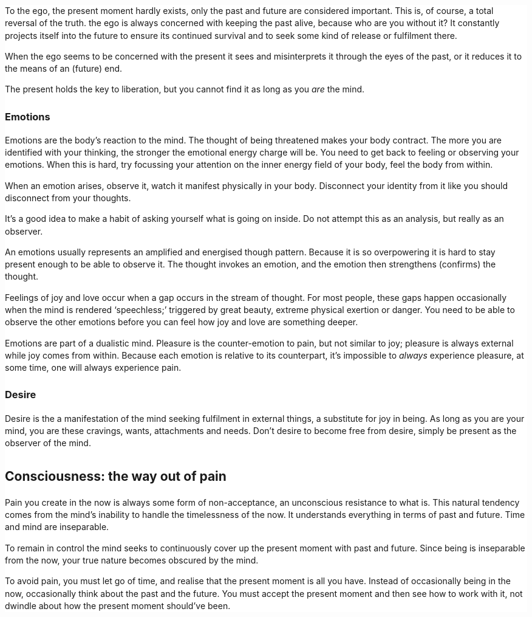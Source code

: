 To the ego, the present moment hardly exists, only the past and future are considered important. This is, of course, a total reversal of the truth. the ego is always concerned with keeping the past alive, because who are you without it? It constantly projects itself into the future to ensure its continued survival and to seek some kind of release or fulfilment there.

When the ego seems to be concerned with the present it sees and misinterprets it through the eyes of the past, or it reduces it to the means of an (future) end.

The present holds the key to liberation, but you cannot find it as long as you *are* the mind.

### Emotions

Emotions are the body’s reaction to the mind. The thought of being threatened makes your body contract. The more you are identified with your thinking, the stronger the emotional energy charge will be. You need to get back to feeling or observing your emotions. When this is hard, try focussing your attention on the inner energy field of your body, feel the body from within.

When an emotion arises, observe it, watch it manifest physically in your body. Disconnect your identity from it like you should disconnect from your thoughts.

It’s a good idea to make a habit of asking yourself what is going on inside. Do not attempt this as an analysis, but really as an observer.

An emotions usually represents an amplified and energised though pattern. Because it is so overpowering it is hard to stay present enough to be able to observe it. The thought invokes an emotion, and the emotion then strengthens (confirms) the thought.

Feelings of joy and love occur when a gap occurs in the stream of thought. For most people, these gaps happen occasionally when the mind is rendered ‘speechless;’ triggered by great beauty, extreme physical exertion or danger. You need to be able to observe the other emotions before you can feel how joy and love are something deeper.

Emotions are part of a dualistic mind. Pleasure is the counter-emotion to pain, but not similar to joy; pleasure is always external while joy comes from within. Because each emotion is relative to its counterpart, it’s impossible to *always* experience pleasure, at some time, one will always experience pain.

### Desire

Desire is the a manifestation of the mind seeking fulfilment in external things, a substitute for joy in being. As long as you are your mind, you are these cravings, wants, attachments and needs. Don’t desire to become free from desire, simply be present as the observer of the mind.

## Consciousness: the way out of pain

Pain you create in the now is always some form of non-acceptance, an unconscious resistance to what is. This natural tendency comes from the mind’s inability to handle the timelessness of the now. It understands everything in terms of past and future. Time and mind are inseparable.

To remain in control the mind seeks to continuously cover up the present moment with past and future. Since being is inseparable from the now, your true nature becomes obscured by the mind.

To avoid pain, you must let go of time, and realise that the present moment is all you have. Instead of occasionally being in the now, occasionally think about the past and the future. You must accept the present moment and then see how to work with it, not dwindle about how the present moment should’ve been.
